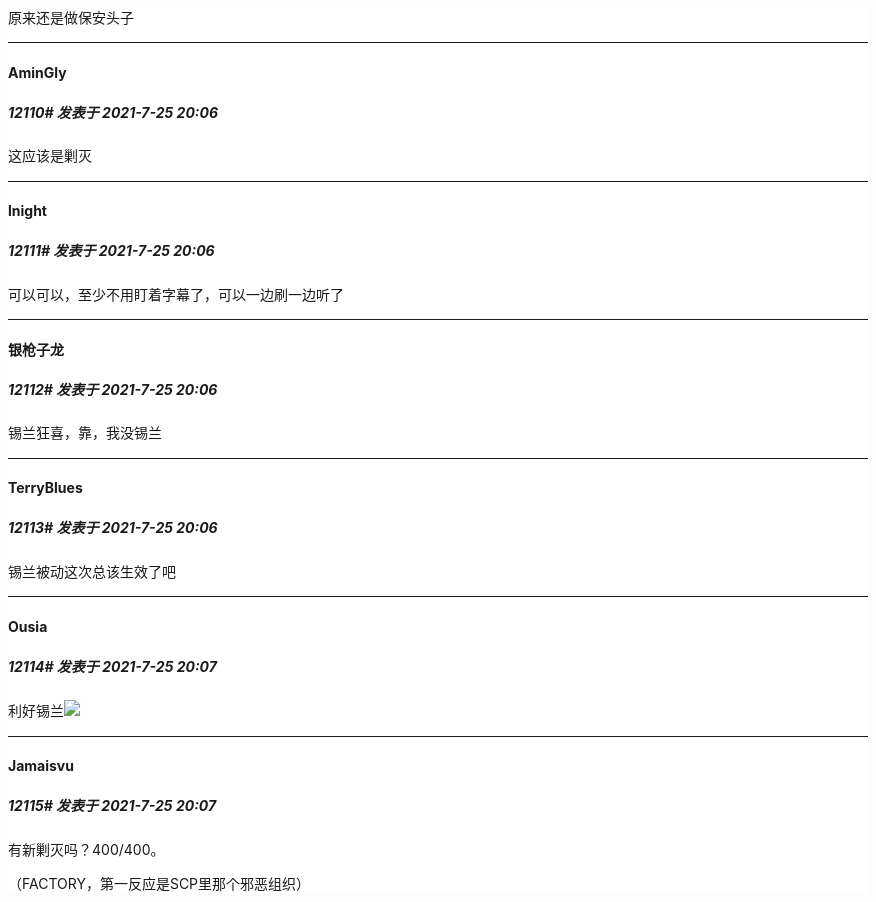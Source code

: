 
原来还是做保安头子


*****

####  AminGly  
##### 12110#       发表于 2021-7-25 20:06


这应该是剿灭


*****

####  lnight  
##### 12111#       发表于 2021-7-25 20:06


可以可以，至少不用盯着字幕了，可以一边刷一边听了


*****

####  银枪子龙  
##### 12112#       发表于 2021-7-25 20:06


锡兰狂喜，靠，我没锡兰


*****

####  TerryBlues  
##### 12113#       发表于 2021-7-25 20:06


锡兰被动这次总该生效了吧


*****

####  Ousia  
##### 12114#       发表于 2021-7-25 20:07


利好锡兰<img src="https://static.saraba1st.com/image/smiley/face2017/037.png" referrerpolicy="no-referrer">


*****

####  Jamaisvu  
##### 12115#       发表于 2021-7-25 20:07


有新剿灭吗？400/400。


（FACTORY，第一反应是SCP里那个邪恶组织）
